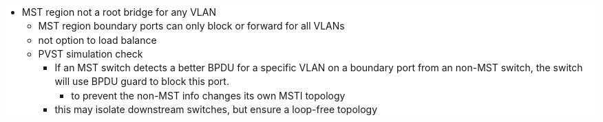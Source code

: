   * MST region not a root bridge for any VLAN
    * MST region boundary ports can only block or forward for all VLANs
    * not option to load balance
    * PVST simulation check
      * If an MST switch detects a better BPDU for a specific VLAN on a boundary port from an non-MST switch, the switch will use BPDU guard to block this port. 
        * to prevent the non-MST info changes its own MSTI topology
      * this may isolate downstream switches, but ensure a loop-free topology
